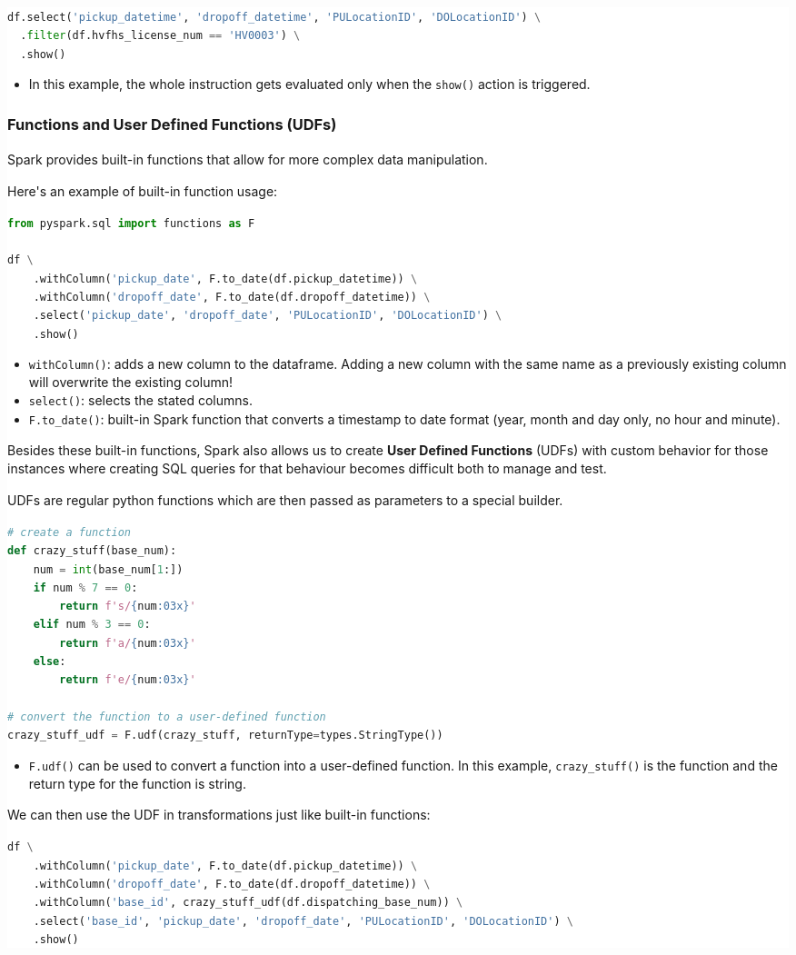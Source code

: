```python
df.select('pickup_datetime', 'dropoff_datetime', 'PULocationID', 'DOLocationID') \
  .filter(df.hvfhs_license_num == 'HV0003') \
  .show()
```
- In this example, the whole instruction gets evaluated only when the `show()` action is triggered.

### Functions and User Defined Functions (UDFs)

Spark provides built-in functions that allow for more complex data manipulation.

Here's an example of built-in function usage:
```python
from pyspark.sql import functions as F

df \
    .withColumn('pickup_date', F.to_date(df.pickup_datetime)) \
    .withColumn('dropoff_date', F.to_date(df.dropoff_datetime)) \
    .select('pickup_date', 'dropoff_date', 'PULocationID', 'DOLocationID') \
    .show()
```
- `withColumn()`: adds a new column to the dataframe. Adding a new column with the same name as a previously existing column will overwrite the existing column!
- `select()`: selects the stated columns.
- `F.to_date()`: built-in Spark function that converts a timestamp to date format (year, month and day only, no hour and minute).

Besides these built-in functions, Spark also allows us to create **User Defined Functions** (UDFs) with custom behavior for those instances where creating SQL queries for that behaviour becomes difficult both to manage and test.

UDFs are regular python functions which are then passed as parameters to a special builder.

```python
# create a function
def crazy_stuff(base_num):
    num = int(base_num[1:])
    if num % 7 == 0:
        return f's/{num:03x}'
    elif num % 3 == 0:
        return f'a/{num:03x}'
    else:
        return f'e/{num:03x}'

# convert the function to a user-defined function
crazy_stuff_udf = F.udf(crazy_stuff, returnType=types.StringType())
```
- `F.udf()` can be used to convert a function into a user-defined function. In this example, `crazy_stuff()` is the function and the return type for the function is string.

We can then use the UDF in transformations just like built-in functions:

```python
df \
    .withColumn('pickup_date', F.to_date(df.pickup_datetime)) \
    .withColumn('dropoff_date', F.to_date(df.dropoff_datetime)) \
    .withColumn('base_id', crazy_stuff_udf(df.dispatching_base_num)) \
    .select('base_id', 'pickup_date', 'dropoff_date', 'PULocationID', 'DOLocationID') \
    .show()
```
